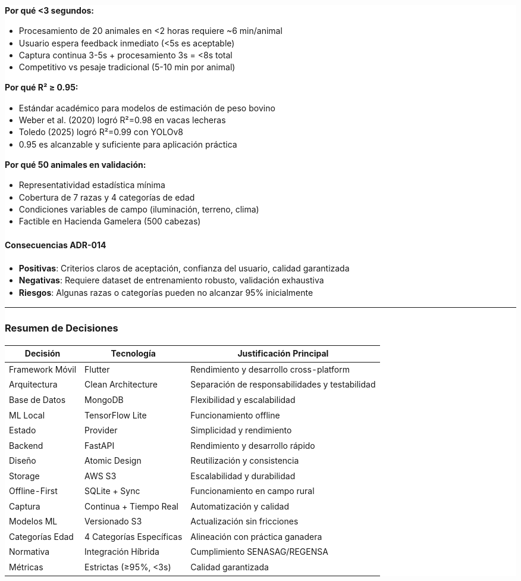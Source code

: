 **Por qué <3 segundos:**

- Procesamiento de 20 animales en <2 horas requiere ~6 min/animal
- Usuario espera feedback inmediato (<5s es aceptable)
- Captura continua 3-5s + procesamiento 3s = <8s total
- Competitivo vs pesaje tradicional (5-10 min por animal)

**Por qué R² ≥ 0.95:**

- Estándar académico para modelos de estimación de peso bovino
- Weber et al. (2020) logró R²=0.98 en vacas lecheras
- Toledo (2025) logró R²=0.99 con YOLOv8
- 0.95 es alcanzable y suficiente para aplicación práctica

**Por qué 50 animales en validación:**

- Representatividad estadística mínima
- Cobertura de 7 razas y 4 categorías de edad
- Condiciones variables de campo (iluminación, terreno, clima)
- Factible en Hacienda Gamelera (500 cabezas)

#### Consecuencias ADR-014

- **Positivas**: Criterios claros de aceptación, confianza del usuario, calidad garantizada
- **Negativas**: Requiere dataset de entrenamiento robusto, validación exhaustiva
- **Riesgos**: Algunas razas o categorías pueden no alcanzar 95% inicialmente

---

### Resumen de Decisiones

| Decisión | Tecnología | Justificación Principal |
|----------|------------|------------------------|
| Framework Móvil | Flutter | Rendimiento y desarrollo cross-platform |
| Arquitectura | Clean Architecture | Separación de responsabilidades y testabilidad |
| Base de Datos | MongoDB | Flexibilidad y escalabilidad |
| ML Local | TensorFlow Lite | Funcionamiento offline |
| Estado | Provider | Simplicidad y rendimiento |
| Backend | FastAPI | Rendimiento y desarrollo rápido |
| Diseño | Atomic Design | Reutilización y consistencia |
| Storage | AWS S3 | Escalabilidad y durabilidad |
| Offline-First | SQLite + Sync | Funcionamiento en campo rural |
| Captura | Continua + Tiempo Real | Automatización y calidad |
| Modelos ML | Versionado S3 | Actualización sin fricciones |
| Categorías Edad | 4 Categorías Específicas | Alineación con práctica ganadera |
| Normativa | Integración Híbrida | Cumplimiento SENASAG/REGENSA |
| Métricas | Estrictas (≥95%, <3s) | Calidad garantizada |
